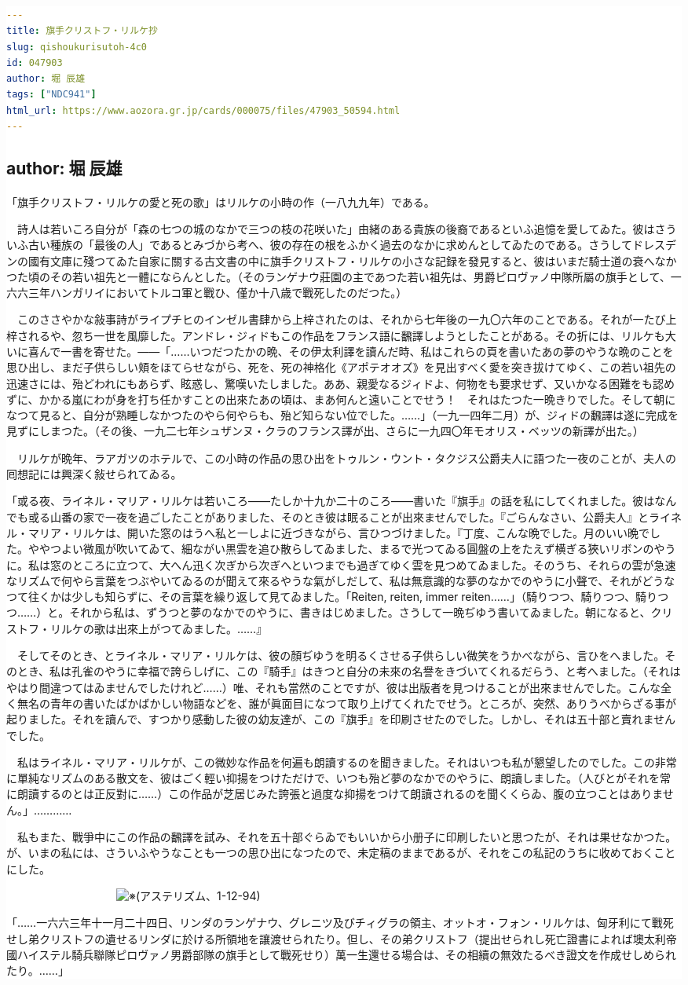 ```yaml
---
title: 旗手クリストフ・リルケ抄
slug: qishoukurisutoh-4c0
id: 047903
author: 堀 辰雄
tags: ["NDC941"]
html_url: https://www.aozora.gr.jp/cards/000075/files/47903_50594.html
---
```


## author: 堀 辰雄

「旗手クリストフ・リルケの愛と死の歌」はリルケの小時の作（一八九九年）である。

　詩人は若いころ自分が「森の七つの城のなかで三つの枝の花咲いた」由緒のある貴族の後裔であるといふ追憶を愛してゐた。彼はさういふ古い種族の「最後の人」であるとみづから考へ、彼の存在の根をふかく過去のなかに求めんとしてゐたのである。さうしてドレスデンの國有文庫に殘つてゐた自家に關する古文書の中に旗手クリストフ・リルケの小さな記録を發見すると、彼はいまだ騎士道の衰へなかつた頃のその若い祖先と一體にならんとした。（そのランゲナウ莊園の主であつた若い祖先は、男爵ピロヴァノ中隊所屬の旗手として、一六六三年ハンガリイにおいてトルコ軍と戰ひ、僅か十八歳で戰死したのだつた。）

　このささやかな敍事詩がライプチヒのインゼル書肆から上梓されたのは、それから七年後の一九〇六年のことである。それが一たび上梓されるや、忽ち一世を風靡した。アンドレ・ジィドもこの作品をフランス語に飜譯しようとしたことがある。その折には、リルケも大いに喜んで一書を寄せた。――「……いつだつたかの晩、その伊太利譯を讀んだ時、私はこれらの頁を書いたあの夢のやうな晩のことを思ひ出し、まだ子供らしい頬をほてらせながら、死を、死の神格化《アポテオオズ》を見出すべく愛を突き拔けてゆく、この若い祖先の迅速さには、殆どわれにもあらず、眩惑し、驚嘆いたしました。ああ、親愛なるジィドよ、何物をも要求せず、又いかなる困難をも認めずに、かかる嵐にわが身を打ち任かすことの出來たあの頃は、まあ何んと遠いことでせう！　それはたつた一晩きりでした。そして朝になつて見ると、自分が熟睡しなかつたのやら何やらも、殆ど知らない位でした。……」（一九一四年二月）が、ジィドの飜譯は遂に完成を見ずにしまつた。（その後、一九二七年シュザンヌ・クラのフランス譯が出、さらに一九四〇年モオリス・ベッツの新譯が出た。）

　リルケが晩年、ラアガツのホテルで、この小時の作品の思ひ出をトゥルン・ウント・タクジス公爵夫人に語つた一夜のことが、夫人の囘想記には興深く敍せられてゐる。

「或る夜、ライネル・マリア・リルケは若いころ――たしか十九か二十のころ――書いた『旗手』の話を私にしてくれました。彼はなんでも或る山番の家で一夜を過ごしたことがありました、そのとき彼は眠ることが出來ませんでした。『ごらんなさい、公爵夫人』とライネル・マリア・リルケは、開いた窓のはうへ私と一しよに近づきながら、言ひつづけました。『丁度、こんな晩でした。月のいい晩でした。ややつよい微風が吹いてゐて、細ながい黒雲を追ひ散らしてゐました、まるで光つてゐる圓盤の上をたえず横ぎる狹いリボンのやうに。私は窓のところに立つて、大へん迅く次ぎから次ぎへといつまでも過ぎてゆく雲を見つめてゐました。そのうち、それらの雲が急速なリズムで何やら言葉をつぶやいてゐるのが聞えて來るやうな氣がしだして、私は無意識的な夢のなかでのやうに小聲で、それがどうなつて往くかは少しも知らずに、その言葉を繰り返して見てゐました。「Reiten, reiten, immer reiten……」（騎りつつ、騎りつつ、騎りつつ……）と。それから私は、ずうつと夢のなかでのやうに、書きはじめました。さうして一晩ぢゆう書いてゐました。朝になると、クリストフ・リルケの歌は出來上がつてゐました。……』

　そしてそのとき、とライネル・マリア・リルケは、彼の顏ぢゆうを明るくさせる子供らしい微笑をうかべながら、言ひをへました。そのとき、私は孔雀のやうに幸福で誇らしげに、この『騎手』はきつと自分の未來の名譽をきづいてくれるだらう、と考へました。（それはやはり間違つてはゐませんでしたけれど……）唯、それも當然のことですが、彼は出版者を見つけることが出來ませんでした。こんな全く無名の青年の書いたばかばかしい物語などを、誰が眞面目になつて取り上げてくれたでせう。ところが、突然、ありうべからざる事が起りました。それを讀んで、すつかり感動した彼の幼友達が、この『旗手』を印刷させたのでした。しかし、それは五十部と賣れませんでした。

　私はライネル・マリア・リルケが、この微妙な作品を何遍も朗讀するのを聞きました。それはいつも私が懇望したのでした。この非常に單純なリズムのある散文を、彼はごく輕い抑揚をつけただけで、いつも殆ど夢のなかでのやうに、朗讀しました。（人びとがそれを常に朗讀するのとは正反對に……）この作品が芝居じみた誇張と過度な抑揚をつけて朗讀されるのを聞くくらゐ、腹の立つことはありません。」…………

　私もまた、戰爭中にこの作品の飜譯を試み、それを五十部ぐらゐでもいいから小册子に印刷したいと思つたが、それは果せなかつた。が、いまの私には、さういふやうなことも一つの思ひ出になつたので、未定稿のままであるが、それをこの私記のうちに收めておくことにした。



　　　　　　　　　　![※(アステリズム、1-12-94)](https://www.aozora.gr.jp/cards/000075/files/../../../gaiji/1-12/1-12-94.png)




「……一六六三年十一月二十四日、リンダのランゲナウ、グレニツ及びチィグラの領主、オットオ・フォン・リルケは、匈牙利にて戰死せし弟クリストフの遺せるリンダに於ける所領地を讓渡せられたり。但し、その弟クリストフ（提出せられし死亡證書によれば墺太利帝國ハイステル騎兵聯隊ピロヴァノ男爵部隊の旗手として戰死せり）萬一生還せる場合は、その相續の無效たるべき證文を作成せしめられたり。……」



